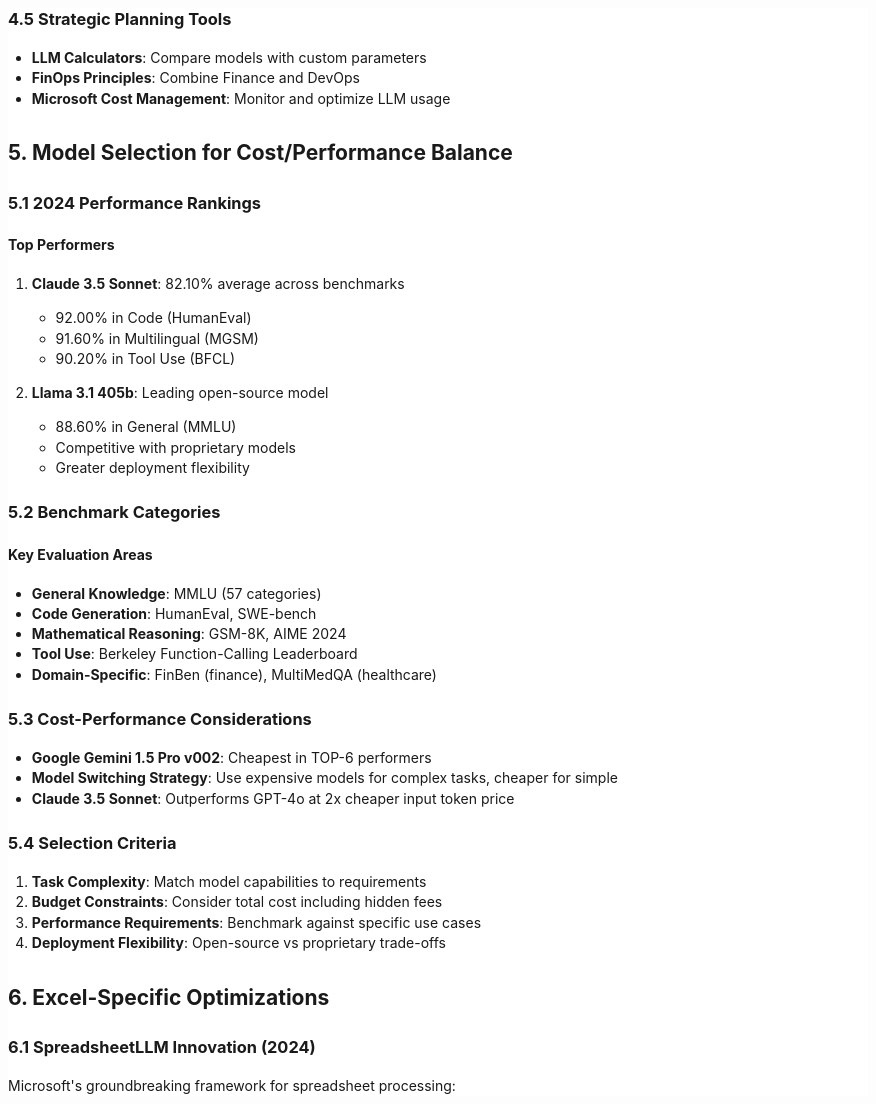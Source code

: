 ### 4.5 Strategic Planning Tools

- **LLM Calculators**: Compare models with custom parameters
- **FinOps Principles**: Combine Finance and DevOps
- **Microsoft Cost Management**: Monitor and optimize LLM usage

## 5. Model Selection for Cost/Performance Balance

### 5.1 2024 Performance Rankings

#### Top Performers

1. **Claude 3.5 Sonnet**: 82.10% average across benchmarks

   - 92.00% in Code (HumanEval)
   - 91.60% in Multilingual (MGSM)
   - 90.20% in Tool Use (BFCL)

1. **Llama 3.1 405b**: Leading open-source model

   - 88.60% in General (MMLU)
   - Competitive with proprietary models
   - Greater deployment flexibility

### 5.2 Benchmark Categories

#### Key Evaluation Areas

- **General Knowledge**: MMLU (57 categories)
- **Code Generation**: HumanEval, SWE-bench
- **Mathematical Reasoning**: GSM-8K, AIME 2024
- **Tool Use**: Berkeley Function-Calling Leaderboard
- **Domain-Specific**: FinBen (finance), MultiMedQA (healthcare)

### 5.3 Cost-Performance Considerations

- **Google Gemini 1.5 Pro v002**: Cheapest in TOP-6 performers
- **Model Switching Strategy**: Use expensive models for complex tasks, cheaper for simple
- **Claude 3.5 Sonnet**: Outperforms GPT-4o at 2x cheaper input token price

### 5.4 Selection Criteria

1. **Task Complexity**: Match model capabilities to requirements
1. **Budget Constraints**: Consider total cost including hidden fees
1. **Performance Requirements**: Benchmark against specific use cases
1. **Deployment Flexibility**: Open-source vs proprietary trade-offs

## 6. Excel-Specific Optimizations

### 6.1 SpreadsheetLLM Innovation (2024)

Microsoft's groundbreaking framework for spreadsheet processing:
